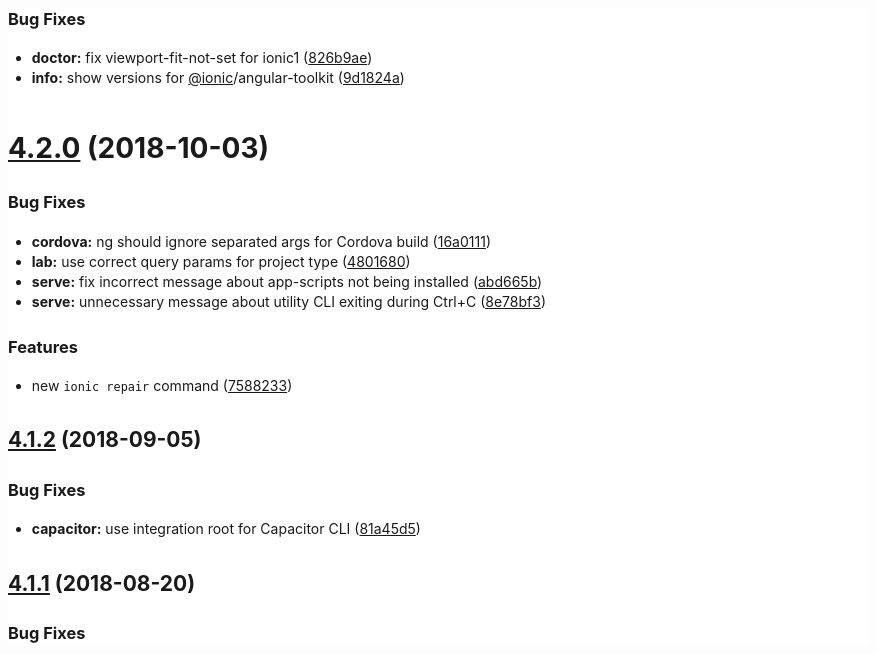 
### Bug Fixes

* **doctor:** fix viewport-fit-not-set for ionic1 ([826b9ae](https://github.com/ionic-team/ionic-cli/commit/826b9ae))
* **info:** show versions for [@ionic](https://github.com/ionic)/angular-toolkit ([9d1824a](https://github.com/ionic-team/ionic-cli/commit/9d1824a))




<a name="4.2.0"></a>
# [4.2.0](https://github.com/ionic-team/ionic-cli/compare/ionic@4.1.2...ionic@4.2.0) (2018-10-03)


### Bug Fixes

* **cordova:** ng should ignore separated args for Cordova build ([16a0111](https://github.com/ionic-team/ionic-cli/commit/16a0111))
* **lab:** use correct query params for project type ([4801680](https://github.com/ionic-team/ionic-cli/commit/4801680))
* **serve:** fix incorrect message about app-scripts not being installed ([abd665b](https://github.com/ionic-team/ionic-cli/commit/abd665b))
* **serve:** unnecessary message about utility CLI exiting during Ctrl+C ([8e78bf3](https://github.com/ionic-team/ionic-cli/commit/8e78bf3))


### Features

* new `ionic repair` command ([7588233](https://github.com/ionic-team/ionic-cli/commit/7588233))




<a name="4.1.2"></a>
## [4.1.2](https://github.com/ionic-team/ionic-cli/compare/ionic@4.1.1...ionic@4.1.2) (2018-09-05)


### Bug Fixes

* **capacitor:** use integration root for Capacitor CLI ([81a45d5](https://github.com/ionic-team/ionic-cli/commit/81a45d5))




<a name="4.1.1"></a>
## [4.1.1](https://github.com/ionic-team/ionic-cli/compare/ionic@4.1.0...ionic@4.1.1) (2018-08-20)


### Bug Fixes

